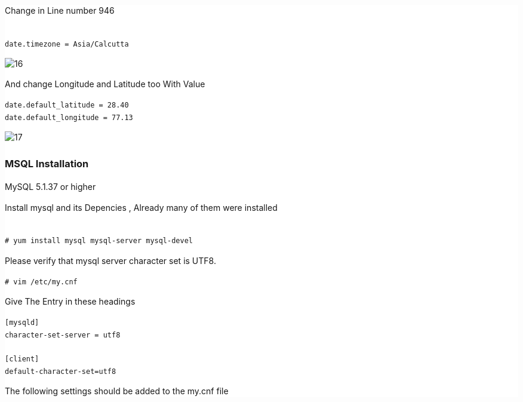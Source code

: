 Change in Line number 946


```

date.timezone = Asia/Calcutta

```

![16](https://github.com/babinlonston/Centos-Linux-Stuffs/raw/master/Installing%20Kaltura/Selection_016.png)


And change Longitude and Latitude too With Value 


```
date.default_latitude = 28.40
date.default_longitude = 77.13

```


![17](https://github.com/babinlonston/Centos-Linux-Stuffs/raw/master/Installing%20Kaltura/Selection_017.png)


### MSQL Installation 

MySQL 5.1.37 or higher

Install mysql and its Depencies , Already many of them were installed 


```

# yum install mysql mysql-server mysql-devel

```


Please verify that mysql server character set is UTF8.

```
# vim /etc/my.cnf

```

Give The Entry in these headings


```
[mysqld]
character-set-server = utf8

[client]
default-character-set=utf8

```


The following settings should be added to the my.cnf file


